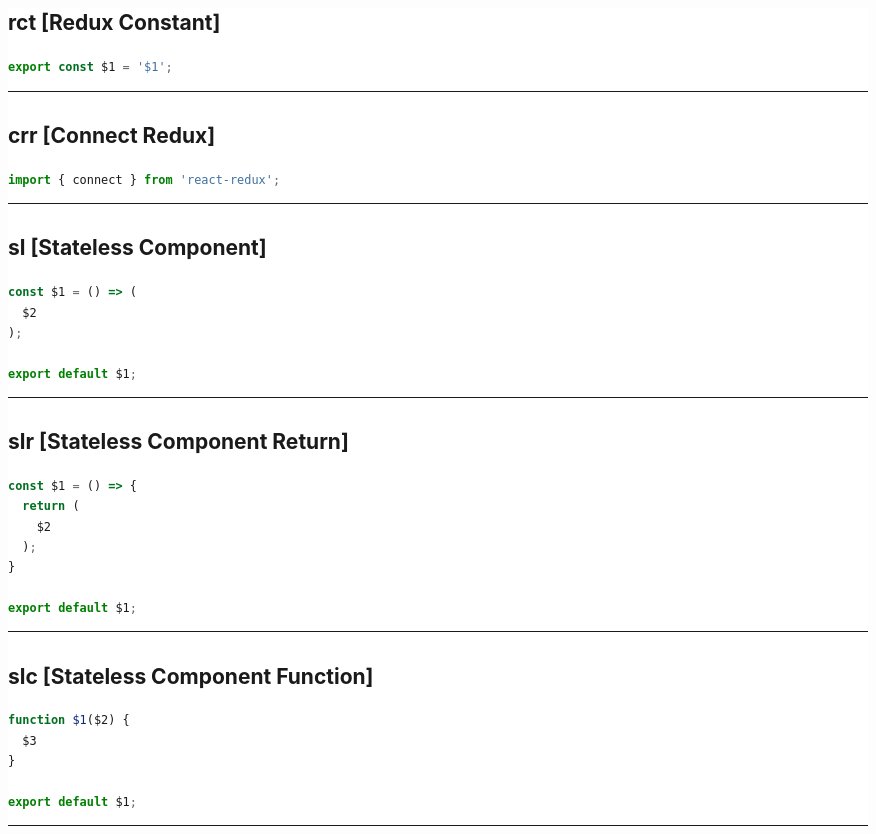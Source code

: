 
## rct [Redux Constant]

```js
export const $1 = '$1';
```

---

## crr [Connect Redux]

```js
import { connect } from 'react-redux';
```

---

## sl [Stateless Component]

```js
const $1 = () => (
  $2
);

export default $1;
```

---

## slr [Stateless Component Return]

```js
const $1 = () => {
  return (
    $2
  );
}

export default $1;
```

---

## slc [Stateless Component Function]

```js
function $1($2) {
  $3
}

export default $1;
```

---
